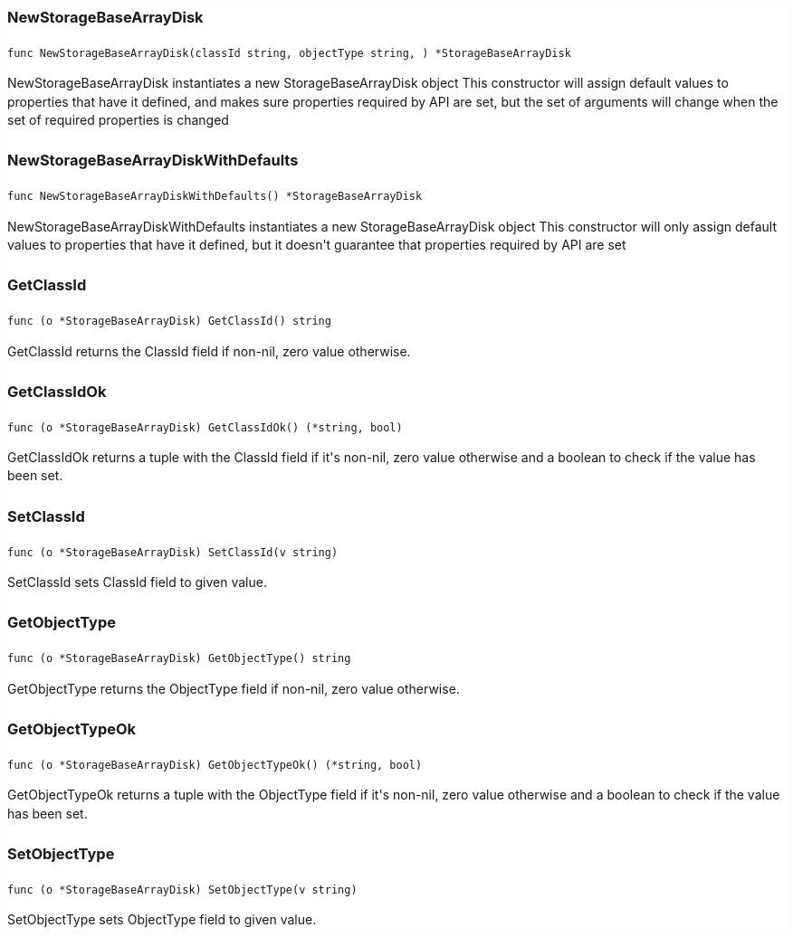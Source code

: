 ### NewStorageBaseArrayDisk

`func NewStorageBaseArrayDisk(classId string, objectType string, ) *StorageBaseArrayDisk`

NewStorageBaseArrayDisk instantiates a new StorageBaseArrayDisk object
This constructor will assign default values to properties that have it defined,
and makes sure properties required by API are set, but the set of arguments
will change when the set of required properties is changed

### NewStorageBaseArrayDiskWithDefaults

`func NewStorageBaseArrayDiskWithDefaults() *StorageBaseArrayDisk`

NewStorageBaseArrayDiskWithDefaults instantiates a new StorageBaseArrayDisk object
This constructor will only assign default values to properties that have it defined,
but it doesn't guarantee that properties required by API are set

### GetClassId

`func (o *StorageBaseArrayDisk) GetClassId() string`

GetClassId returns the ClassId field if non-nil, zero value otherwise.

### GetClassIdOk

`func (o *StorageBaseArrayDisk) GetClassIdOk() (*string, bool)`

GetClassIdOk returns a tuple with the ClassId field if it's non-nil, zero value otherwise
and a boolean to check if the value has been set.

### SetClassId

`func (o *StorageBaseArrayDisk) SetClassId(v string)`

SetClassId sets ClassId field to given value.


### GetObjectType

`func (o *StorageBaseArrayDisk) GetObjectType() string`

GetObjectType returns the ObjectType field if non-nil, zero value otherwise.

### GetObjectTypeOk

`func (o *StorageBaseArrayDisk) GetObjectTypeOk() (*string, bool)`

GetObjectTypeOk returns a tuple with the ObjectType field if it's non-nil, zero value otherwise
and a boolean to check if the value has been set.

### SetObjectType

`func (o *StorageBaseArrayDisk) SetObjectType(v string)`

SetObjectType sets ObjectType field to given value.

